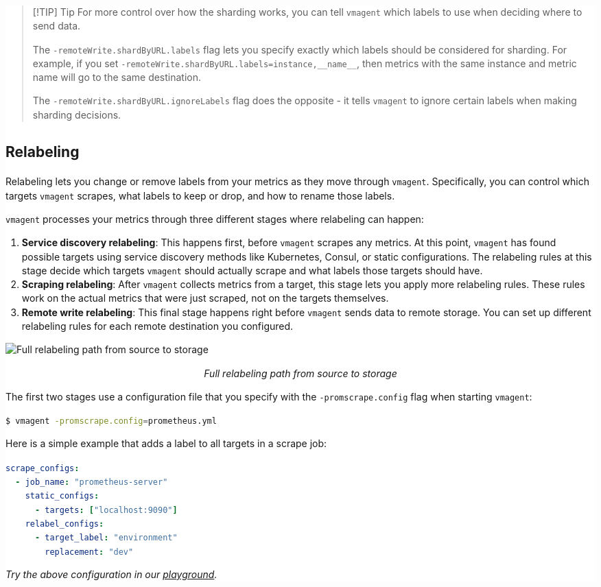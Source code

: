 > [!TIP] Tip
> For more control over how the sharding works, you can tell `vmagent` which labels to use when deciding where to send data. 
> > 
> The `-remoteWrite.shardByURL.labels` flag lets you specify exactly which labels should be considered for sharding. For example, if you set `-remoteWrite.shardByURL.labels=instance,__name__`, then metrics with the same instance and metric name will go to the same destination. 
> >
> The `-remoteWrite.shardByURL.ignoreLabels` flag does the opposite - it tells `vmagent` to ignore certain labels when making sharding decisions.

## Relabeling

Relabeling lets you change or remove labels from your metrics as they move through `vmagent`. Specifically, you can control which targets `vmagent` scrapes, what labels to keep or drop, and how to rename those labels.

`vmagent` processes your metrics through three different stages where relabeling can happen:

1. **Service discovery relabeling**: This happens first, before `vmagent` scrapes any metrics. At this point, `vmagent` has found possible targets using service discovery methods like Kubernetes, Consul, or static configurations. The relabeling rules at this stage decide which targets `vmagent` should actually scrape and what labels those targets should have.
2. **Scraping relabeling**: After `vmagent` collects metrics from a target, this stage lets you apply more relabeling rules. These rules work on the actual metrics that were just scraped, not on the targets themselves.
3. **Remote write relabeling**: This final stage happens right before `vmagent` sends data to remote storage. You can set up different relabeling rules for each remote destination you configured.

![Full relabeling path from source to storage](/blog/vmagent-key-features-explained/vmagent-relabeling-flow.webp)
<figcaption style="text-align: center; font-style: italic;">Full relabeling path from source to storage</figcaption>

The first two stages use a configuration file that you specify with the `-promscrape.config` flag when starting `vmagent`:

```sh
$ vmagent -promscrape.config=prometheus.yml
```

Here is a simple example that adds a label to all targets in a scrape job:

```yaml
scrape_configs:
  - job_name: "prometheus-server"
    static_configs:
      - targets: ["localhost:9090"]
    relabel_configs:
      - target_label: "environment"
        replacement: "dev"
```

_Try the above configuration in our [playground](https://play.victoriametrics.com/select/0/prometheus/graph/#/relabeling?config=-+target_label%3A+%22environment%22%0A++replacement%3A+%22dev%22&labels=%7Bcontainer%3D%22redis%22%2C+namespace%3D%22cache%22%2C+pod%3D%22redis-cache-9df49c5b9-hxz6m%22%7D)._
